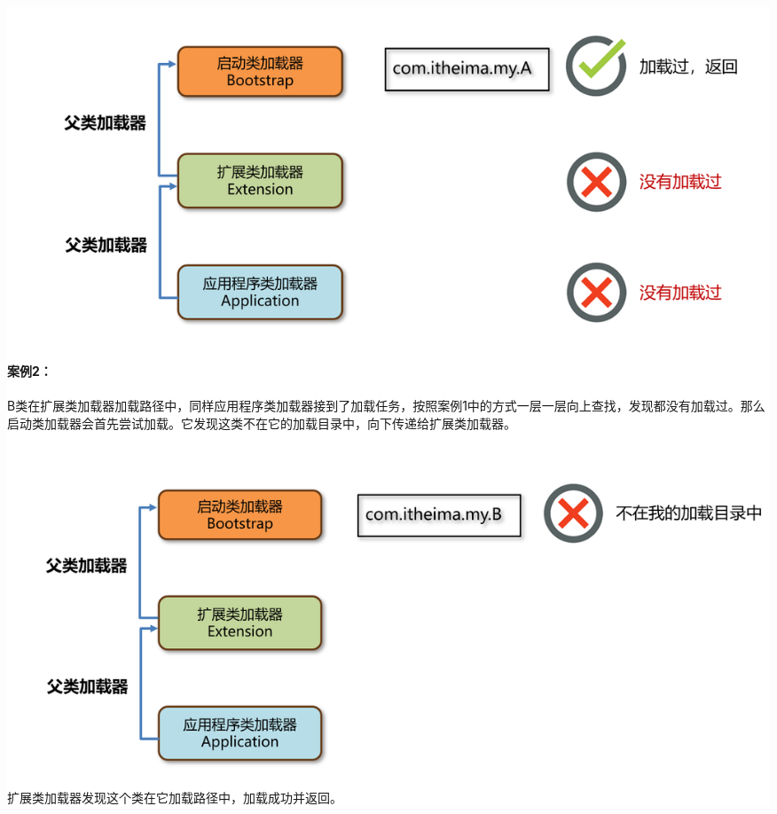 ![img](./assets/1732632836757-70.png)

#### 案例2：

B类在扩展类加载器加载路径中，同样应用程序类加载器接到了加载任务，按照案例1中的方式一层一层向上查找，发现都没有加载过。那么启动类加载器会首先尝试加载。它发现这类不在它的加载目录中，向下传递给扩展类加载器。

![img](./assets/1732632836758-71.png)

扩展类加载器发现这个类在它加载路径中，加载成功并返回。
